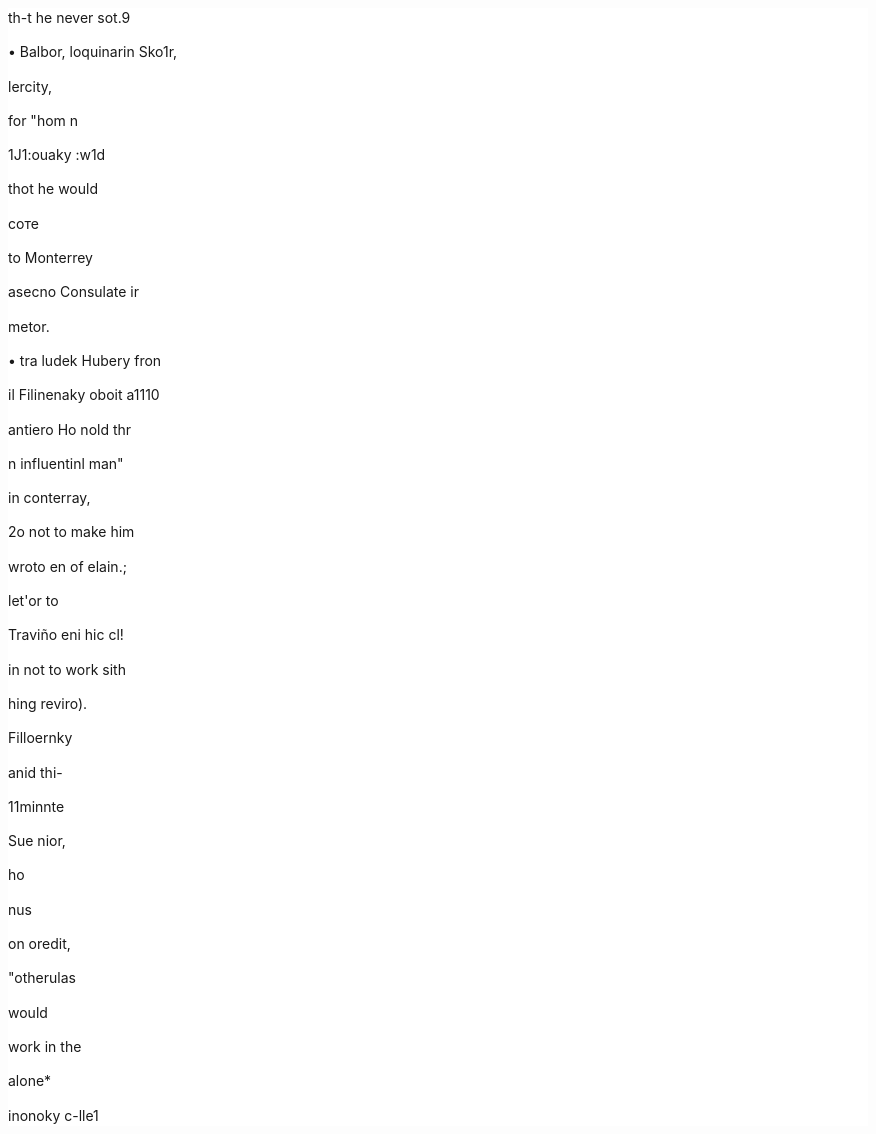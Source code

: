 th-t he never sot.9

• Balbor, loquinarin Sko1r,

lercity,

for "hom n

1J1:ouaky :w1d

thot he would

соте

to Monterrey

asecno Consulate ir

metor.

• tra ludek Hubery fron

il Filinenaky oboit a1110

antiero Ho nold thr

n influentinl man"

in conterray,

2o not to make him

wroto en of elain.;

let'or to

Traviño eni hic cl!

in not to work sith

hing reviro).

Filloernky

anid thi-

11minnte

Sue nior,

ho

nus

on oredit,

"otherulas

would

work in the

alone*

inonoky c-lle1
